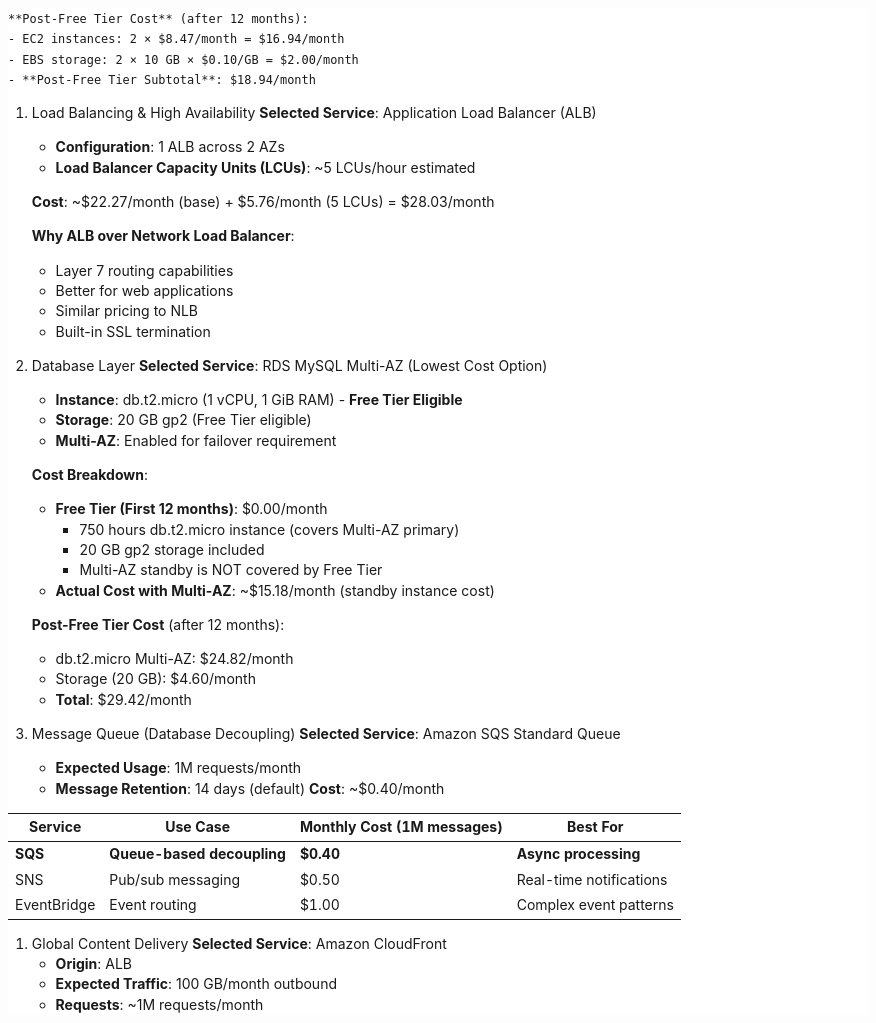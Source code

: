 	**Post-Free Tier Cost** (after 12 months):
	- EC2 instances: 2 × $8.47/month = $16.94/month
	- EBS storage: 2 × 10 GB × $0.10/GB = $2.00/month
	- **Post-Free Tier Subtotal**: $18.94/month
	
1. Load Balancing & High Availability
	**Selected Service**: Application Load Balancer (ALB)
	- **Configuration**: 1 ALB across 2 AZs
	- **Load Balancer Capacity Units (LCUs)**: ~5 LCUs/hour estimated
	
	**Cost**: ~$22.27/month (base) + $5.76/month (5 LCUs) = $28.03/month
	
	**Why ALB over Network Load Balancer**:
	
	- Layer 7 routing capabilities
	- Better for web applications
	- Similar pricing to NLB
	- Built-in SSL termination
	
1. Database Layer
	**Selected Service**: RDS MySQL Multi-AZ (Lowest Cost Option)
	- **Instance**: db.t2.micro (1 vCPU, 1 GiB RAM) - **Free Tier Eligible**
	- **Storage**: 20 GB gp2 (Free Tier eligible)
	- **Multi-AZ**: Enabled for failover requirement
	
	**Cost Breakdown**:
	- **Free Tier (First 12 months)**: $0.00/month
	    - 750 hours db.t2.micro instance (covers Multi-AZ primary)
	    - 20 GB gp2 storage included
	    - Multi-AZ standby is NOT covered by Free Tier
	- **Actual Cost with Multi-AZ**: ~$15.18/month (standby instance cost)
	
	**Post-Free Tier Cost** (after 12 months):
	- db.t2.micro Multi-AZ: $24.82/month
	- Storage (20 GB): $4.60/month
	- **Total**: $29.42/month
	
1. Message Queue (Database Decoupling)
	**Selected Service**: Amazon SQS Standard Queue
	- **Expected Usage**: 1M requests/month
	- **Message Retention**: 14 days (default)
	**Cost**: ~$0.40/month
	
| Service     | Use Case                   | Monthly Cost (1M messages) | Best For                |
| ----------- | -------------------------- | -------------------------- | ----------------------- |
| **SQS**     | **Queue-based decoupling** | **$0.40**                  | **Async processing**    |
| SNS         | Pub/sub messaging          | $0.50                      | Real-time notifications |
| EventBridge | Event routing              | $1.00                      | Complex event patterns  |
	
1. Global Content Delivery
	**Selected Service**: Amazon CloudFront
	- **Origin**: ALB
	- **Expected Traffic**: 100 GB/month outbound
	- **Requests**: ~1M requests/month
	